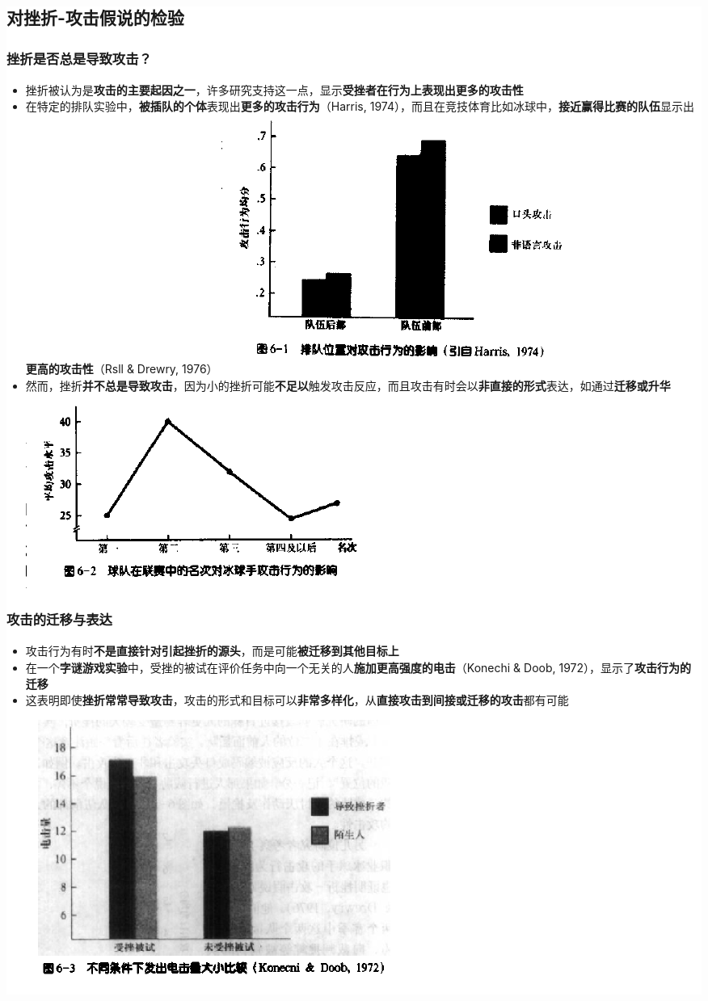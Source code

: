 ## 对挫折-攻击假说的检验
### 挫折是否总是导致攻击？
- 挫折被认为是**攻击的主要起因之一**，许多研究支持这一点，显示**受挫者在行为上表现出更多的攻击性**
- 在特定的排队实验中，**被插队的个体**表现出**更多的攻击行为**（Harris, 1974），而且在竞技体育比如冰球中，**接近赢得比赛的队伍**显示出**更高的攻击性**（Rsll & Drewry, 1976）
![](images/2024-04-23-00-21-24.png)
- 然而，挫折**并不总是导致攻击**，因为小的挫折可能**不足以**触发攻击反应，而且攻击有时会以**非直接的形式**表达，如通过**迁移或升华**
![](images/2024-04-23-00-21-36.png)

### 攻击的迁移与表达
- 攻击行为有时**不是直接针对引起挫折的源头**，而是可能**被迁移到其他目标上**
- 在一个**字谜游戏实验**中，受挫的被试在评价任务中向一个无关的人**施加更高强度的电击**（Konechi & Doob, 1972），显示了**攻击行为的迁移**
- 这表明即使**挫折常常导致攻击**，攻击的形式和目标可以**非常多样化**，从**直接攻击到间接或迁移的攻击**都有可能
![](images/2024-04-23-00-22-02.png)
